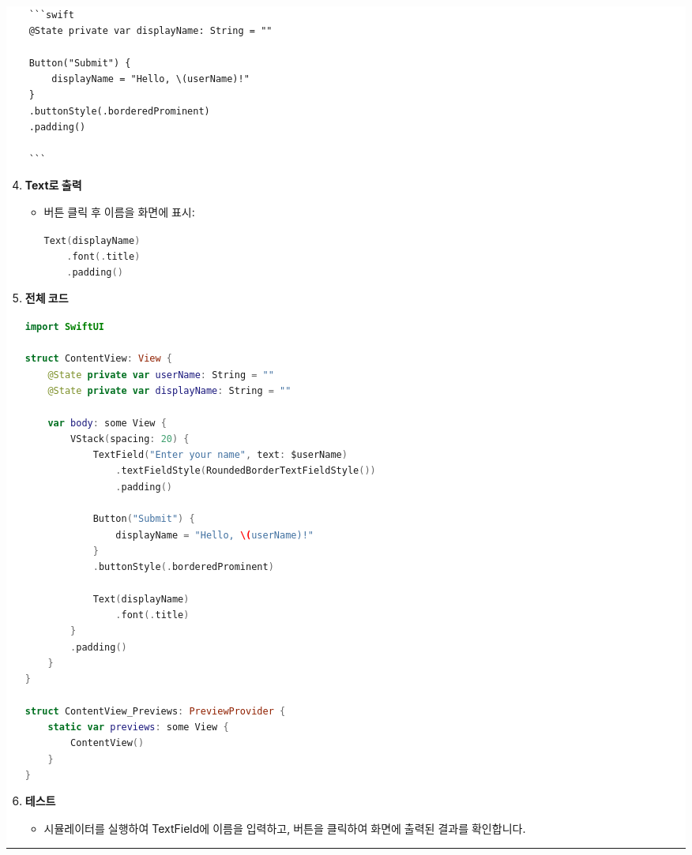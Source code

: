         ```swift
        @State private var displayName: String = ""
        
        Button("Submit") {
            displayName = "Hello, \(userName)!"
        }
        .buttonStyle(.borderedProminent)
        .padding()
        
        ```
        
4. **Text로 출력**
    - 버튼 클릭 후 이름을 화면에 표시:
        
        ```swift
        Text(displayName)
            .font(.title)
            .padding()
        
        ```
        
5. **전체 코드**
    
    ```swift
    import SwiftUI
    
    struct ContentView: View {
        @State private var userName: String = ""
        @State private var displayName: String = ""
    
        var body: some View {
            VStack(spacing: 20) {
                TextField("Enter your name", text: $userName)
                    .textFieldStyle(RoundedBorderTextFieldStyle())
                    .padding()
    
                Button("Submit") {
                    displayName = "Hello, \(userName)!"
                }
                .buttonStyle(.borderedProminent)
    
                Text(displayName)
                    .font(.title)
            }
            .padding()
        }
    }
    
    struct ContentView_Previews: PreviewProvider {
        static var previews: some View {
            ContentView()
        }
    }
    
    ```
    
6. **테스트**
    - 시뮬레이터를 실행하여 TextField에 이름을 입력하고, 버튼을 클릭하여 화면에 출력된 결과를 확인합니다.

---